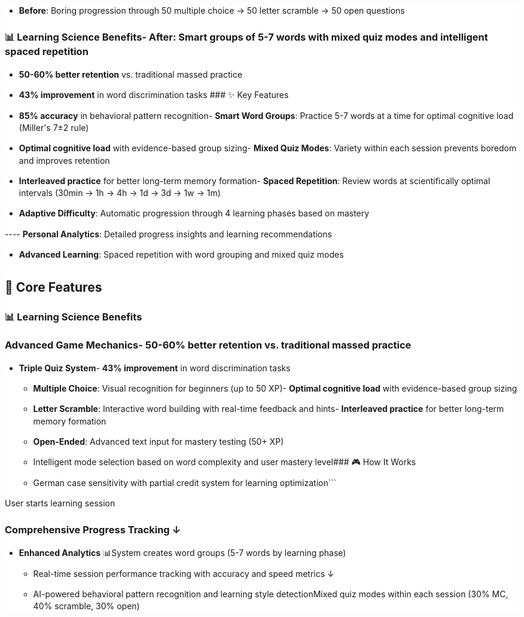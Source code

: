 - **Before**: Boring progression through 50 multiple choice → 50 letter scramble → 50 open questions

### 📊 **Learning Science Benefits**- **After**: Smart groups of 5-7 words with mixed quiz modes and intelligent spaced repetition

- **50-60% better retention** vs. traditional massed practice

- **43% improvement** in word discrimination tasks  ### ✨ Key Features

- **85% accuracy** in behavioral pattern recognition- **Smart Word Groups**: Practice 5-7 words at a time for optimal cognitive load (Miller's 7±2 rule)

- **Optimal cognitive load** with evidence-based group sizing- **Mixed Quiz Modes**: Variety within each session prevents boredom and improves retention

- **Interleaved practice** for better long-term memory formation- **Spaced Repetition**: Review words at scientifically optimal intervals (30min → 1h → 4h → 1d → 3d → 1w → 1m)

- **Adaptive Difficulty**: Automatic progression through 4 learning phases based on mastery

---- **Personal Analytics**: Detailed progress insights and learning recommendations

- **Advanced Learning**: Spaced repetition with word grouping and mixed quiz modes

## 🎯 **Core Features**

### 📊 Learning Science Benefits

### **Advanced Game Mechanics**- **50-60% better retention** vs. traditional massed practice

- **Triple Quiz System**- **43% improvement** in word discrimination tasks

  - **Multiple Choice**: Visual recognition for beginners (up to 50 XP)- **Optimal cognitive load** with evidence-based group sizing

  - **Letter Scramble**: Interactive word building with real-time feedback and hints- **Interleaved practice** for better long-term memory formation

  - **Open-Ended**: Advanced text input for mastery testing (50+ XP)

  - Intelligent mode selection based on word complexity and user mastery level### 🎮 How It Works

  - German case sensitivity with partial credit system for learning optimization```

User starts learning session

### **Comprehensive Progress Tracking**    ↓

- **Enhanced Analytics** 📊System creates word groups (5-7 words by learning phase)

  - Real-time session performance tracking with accuracy and speed metrics    ↓

  - AI-powered behavioral pattern recognition and learning style detectionMixed quiz modes within each session (30% MC, 40% scramble, 30% open)
